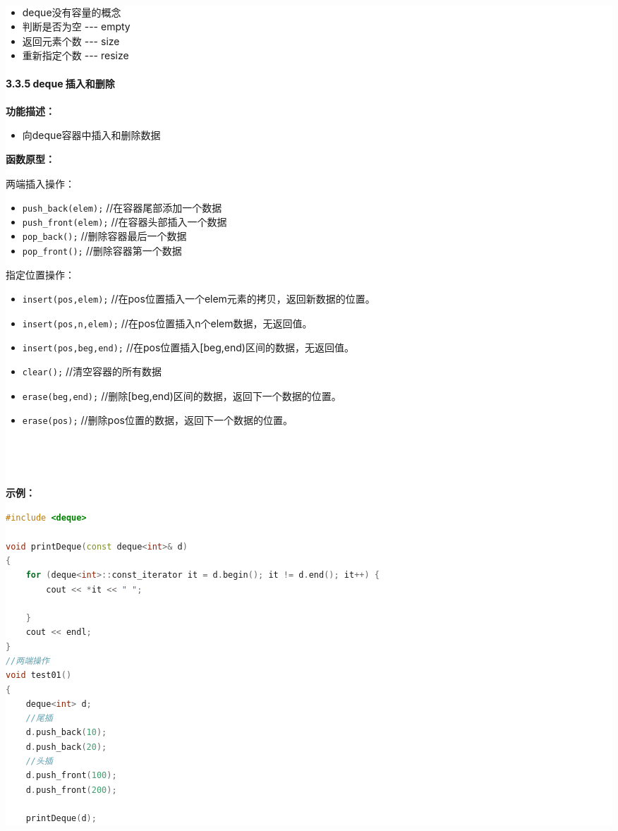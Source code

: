 * deque没有容量的概念
* 判断是否为空   --- empty
* 返回元素个数   --- size
* 重新指定个数   --- resize









#### 3.3.5 deque 插入和删除

**功能描述：**

* 向deque容器中插入和删除数据



**函数原型：**

两端插入操作：

- `push_back(elem);`          //在容器尾部添加一个数据
- `push_front(elem);`        //在容器头部插入一个数据
- `pop_back();`                   //删除容器最后一个数据
- `pop_front();`                 //删除容器第一个数据

指定位置操作：

* `insert(pos,elem);`         //在pos位置插入一个elem元素的拷贝，返回新数据的位置。

* `insert(pos,n,elem);`     //在pos位置插入n个elem数据，无返回值。

* `insert(pos,beg,end);`    //在pos位置插入[beg,end)区间的数据，无返回值。

* `clear();`                           //清空容器的所有数据

* `erase(beg,end);`             //删除[beg,end)区间的数据，返回下一个数据的位置。

* `erase(pos);`                    //删除pos位置的数据，返回下一个数据的位置。

  ​

  ​



**示例：**

```C++
#include <deque>

void printDeque(const deque<int>& d) 
{
	for (deque<int>::const_iterator it = d.begin(); it != d.end(); it++) {
		cout << *it << " ";

	}
	cout << endl;
}
//两端操作
void test01()
{
	deque<int> d;
	//尾插
	d.push_back(10);
	d.push_back(20);
	//头插
	d.push_front(100);
	d.push_front(200);

	printDeque(d);

```